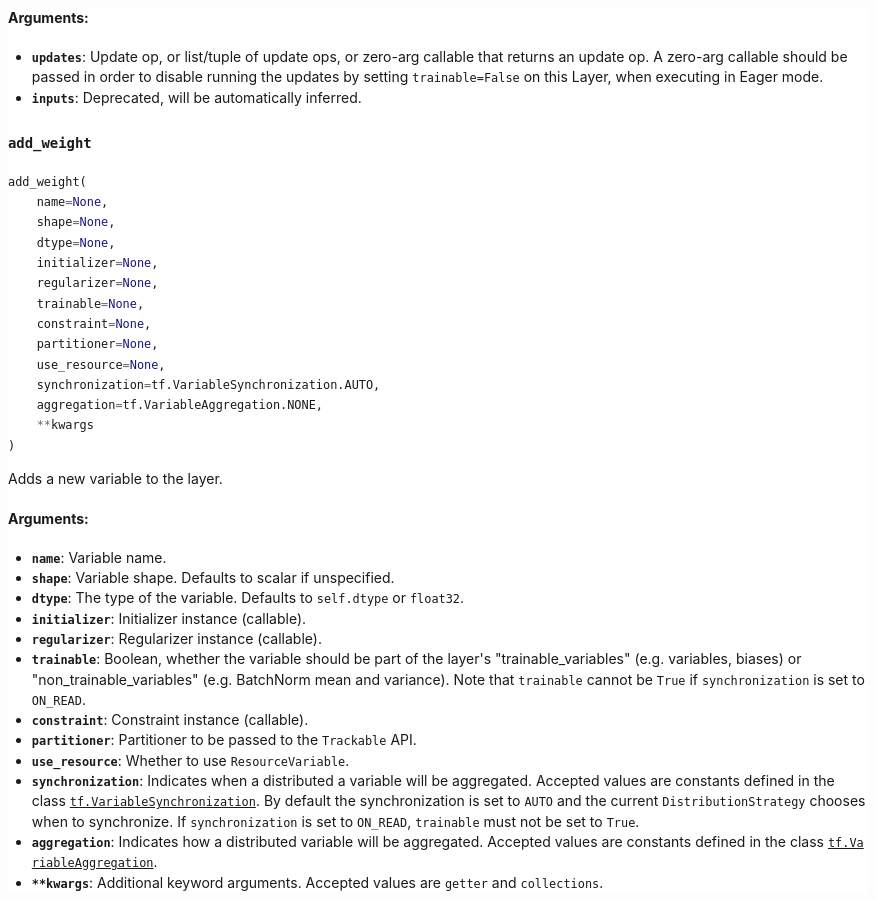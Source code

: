 #### Arguments:

* <b>`updates`</b>: Update op, or list/tuple of update ops, or zero-arg callable
    that returns an update op. A zero-arg callable should be passed in
    order to disable running the updates by setting `trainable=False`
    on this Layer, when executing in Eager mode.
* <b>`inputs`</b>: Deprecated, will be automatically inferred.

<h3 id="add_weight"><code>add_weight</code></h3>

``` python
add_weight(
    name=None,
    shape=None,
    dtype=None,
    initializer=None,
    regularizer=None,
    trainable=None,
    constraint=None,
    partitioner=None,
    use_resource=None,
    synchronization=tf.VariableSynchronization.AUTO,
    aggregation=tf.VariableAggregation.NONE,
    **kwargs
)
```

Adds a new variable to the layer.

#### Arguments:

* <b>`name`</b>: Variable name.
* <b>`shape`</b>: Variable shape. Defaults to scalar if unspecified.
* <b>`dtype`</b>: The type of the variable. Defaults to `self.dtype` or `float32`.
* <b>`initializer`</b>: Initializer instance (callable).
* <b>`regularizer`</b>: Regularizer instance (callable).
* <b>`trainable`</b>: Boolean, whether the variable should be part of the layer's
    "trainable_variables" (e.g. variables, biases)
    or "non_trainable_variables" (e.g. BatchNorm mean and variance).
    Note that `trainable` cannot be `True` if `synchronization`
    is set to `ON_READ`.
* <b>`constraint`</b>: Constraint instance (callable).
* <b>`partitioner`</b>: Partitioner to be passed to the `Trackable` API.
* <b>`use_resource`</b>: Whether to use `ResourceVariable`.
* <b>`synchronization`</b>: Indicates when a distributed a variable will be
    aggregated. Accepted values are constants defined in the class
    <a href="../../../tf/VariableSynchronization.md"><code>tf.VariableSynchronization</code></a>. By default the synchronization is set to
    `AUTO` and the current `DistributionStrategy` chooses
    when to synchronize. If `synchronization` is set to `ON_READ`,
    `trainable` must not be set to `True`.
* <b>`aggregation`</b>: Indicates how a distributed variable will be aggregated.
    Accepted values are constants defined in the class
    <a href="../../../tf/VariableAggregation.md"><code>tf.VariableAggregation</code></a>.
* <b>`**kwargs`</b>: Additional keyword arguments. Accepted values are `getter` and
    `collections`.

